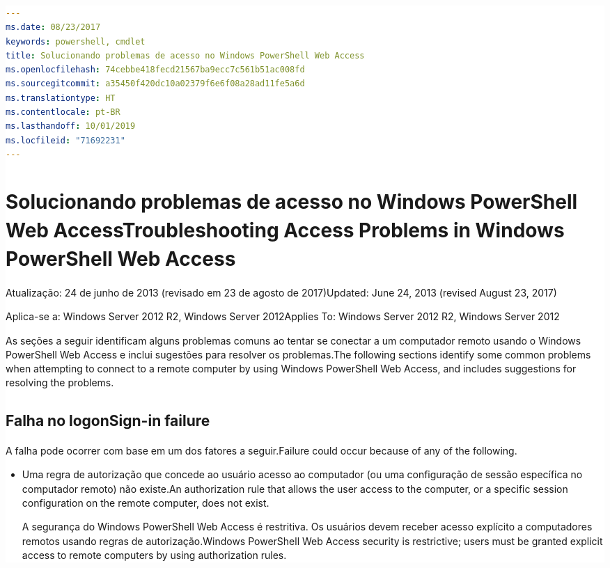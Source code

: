 ```yaml
---
ms.date: 08/23/2017
keywords: powershell, cmdlet
title: Solucionando problemas de acesso no Windows PowerShell Web Access
ms.openlocfilehash: 74cebbe418fecd21567ba9ecc7c561b51ac008fd
ms.sourcegitcommit: a35450f420dc10a02379f6e6f08a28ad11fe5a6d
ms.translationtype: HT
ms.contentlocale: pt-BR
ms.lasthandoff: 10/01/2019
ms.locfileid: "71692231"
---
```

# <a name="troubleshooting-access-problems-in-windows-powershell-web-access"></a><span data-ttu-id="5893f-103">Solucionando problemas de acesso no Windows PowerShell Web Access</span><span class="sxs-lookup"><span data-stu-id="5893f-103">Troubleshooting Access Problems in Windows PowerShell Web Access</span></span>

<span data-ttu-id="5893f-104">Atualização: 24 de junho de 2013 (revisado em 23 de agosto de 2017)</span><span class="sxs-lookup"><span data-stu-id="5893f-104">Updated: June 24, 2013 (revised August 23, 2017)</span></span>

<span data-ttu-id="5893f-105">Aplica-se a: Windows Server 2012 R2, Windows Server 2012</span><span class="sxs-lookup"><span data-stu-id="5893f-105">Applies To: Windows Server 2012 R2, Windows Server 2012</span></span>

<span data-ttu-id="5893f-106">As seções a seguir identificam alguns problemas comuns ao tentar se conectar a um computador remoto usando o Windows PowerShell Web Access e inclui sugestões para resolver os problemas.</span><span class="sxs-lookup"><span data-stu-id="5893f-106">The following sections identify some common problems when attempting to connect to a remote computer by using Windows PowerShell Web Access, and includes suggestions for resolving the problems.</span></span>

## <a name="sign-in-failure"></a><span data-ttu-id="5893f-107">Falha no logon</span><span class="sxs-lookup"><span data-stu-id="5893f-107">Sign-in failure</span></span>

<span data-ttu-id="5893f-108">A falha pode ocorrer com base em um dos fatores a seguir.</span><span class="sxs-lookup"><span data-stu-id="5893f-108">Failure could occur because of any of the following.</span></span>

- <span data-ttu-id="5893f-109">Uma regra de autorização que concede ao usuário acesso ao computador (ou uma configuração de sessão específica no computador remoto) não existe.</span><span class="sxs-lookup"><span data-stu-id="5893f-109">An authorization rule that allows the user access to the computer, or a specific session configuration on the remote computer, does not exist.</span></span>

  <span data-ttu-id="5893f-110">A segurança do Windows PowerShell Web Access é restritiva. Os usuários devem receber acesso explícito a computadores remotos usando regras de autorização.</span><span class="sxs-lookup"><span data-stu-id="5893f-110">Windows PowerShell Web Access security is restrictive; users must be granted explicit access to remote computers by using authorization rules.</span></span>
